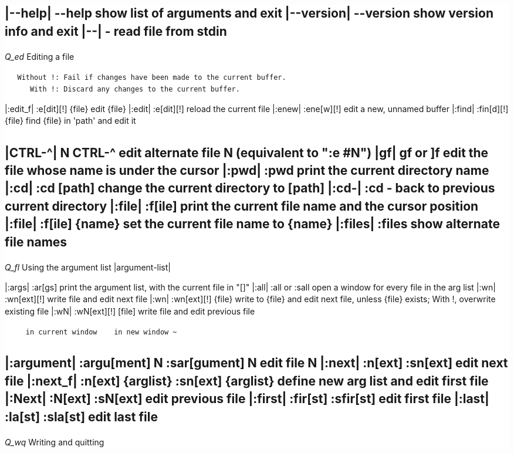 |--help|    --help	    show list of arguments and exit
|--version| --version	    show version info and exit
|--|	-		    read file from stdin
------------------------------------------------------------------------------
*Q_ed*		Editing a file

	   Without !: Fail if changes have been made to the current buffer.
	      With !: Discard any changes to the current buffer.
|:edit_f|  :e[dit][!] {file}	edit {file}
|:edit|    :e[dit][!]		reload the current file
|:enew|    :ene[w][!]		edit a new, unnamed buffer
|:find|    :fin[d][!] {file}	find {file} in 'path' and edit it

|CTRL-^|   N  CTRL-^		edit alternate file N (equivalent to ":e #N")
|gf|          gf  or ]f		edit the file whose name is under the cursor
|:pwd|     :pwd			print the current directory name
|:cd|      :cd [path]		change the current directory to [path]
|:cd-|     :cd -		back to previous current directory
|:file|    :f[ile]		print the current file name and the cursor
				   position
|:file|    :f[ile] {name}	set the current file name to {name}
|:files|   :files		show alternate file names
------------------------------------------------------------------------------
*Q_fl*		Using the argument list			|argument-list|

|:args|	   :ar[gs]		print the argument list, with the current file
				   in "[]"
|:all|	   :all  or :sall	open a window for every file in the arg list
|:wn|	   :wn[ext][!]		write file and edit next file
|:wn|	   :wn[ext][!] {file}	write to {file} and edit next file, unless
				   {file} exists; With !, overwrite existing
				   file
|:wN|	   :wN[ext][!] [file]	write file and edit previous file

	     in current window    in new window	~
|:argument|  :argu[ment] N	  :sar[gument] N	edit file N
|:next|      :n[ext]		  :sn[ext]		edit next file
|:next_f|    :n[ext] {arglist}	  :sn[ext] {arglist}	define new arg list
							   and edit first file
|:Next|      :N[ext]		  :sN[ext]		edit previous file
|:first|     :fir[st]		  :sfir[st]		edit first file
|:last|      :la[st]		  :sla[st]		edit last file
------------------------------------------------------------------------------
*Q_wq*		Writing and quitting
